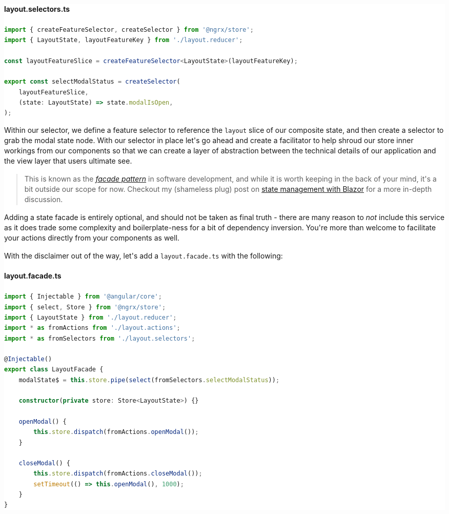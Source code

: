#### layout.selectors.ts

```typescript
import { createFeatureSelector, createSelector } from '@ngrx/store';
import { LayoutState, layoutFeatureKey } from './layout.reducer';

const layoutFeatureSlice = createFeatureSelector<LayoutState>(layoutFeatureKey);

export const selectModalStatus = createSelector(
    layoutFeatureSlice,
    (state: LayoutState) => state.modalIsOpen,
);
```

Within our selector, we define a feature selector to reference the `layout` slice of our composite state, and then create a selector to grab the modal state node. With our selector in place let's go ahead and create a facilitator to help shroud our store inner workings from our components so that we can create a layer of abstraction between the technical details of our application and the view layer that users ultimate see.

> This is known as the [_facade pattern_](https://en.wikipedia.org/wiki/Facade_pattern) in software development, and while it is worth keeping in the back of your mind, it's a bit outside our scope for now. Checkout my (shameless plug) post on [state management with Blazor](https://joeymckenzie.tech/blog/fluxor-blazor-part-1) for a more in-depth discussion.

Adding a state facade is entirely optional, and should not be taken as final truth - there are many reason to _not_ include this service as it does trade some complexity and boilerplate-ness for a bit of dependency inversion. You're more than welcome to facilitate your actions directly from your components as well.

With the disclaimer out of the way, let's add a `layout.facade.ts` with the following:

#### layout.facade.ts

```typescript
import { Injectable } from '@angular/core';
import { select, Store } from '@ngrx/store';
import { LayoutState } from './layout.reducer';
import * as fromActions from './layout.actions';
import * as fromSelectors from './layout.selectors';

@Injectable()
export class LayoutFacade {
    modalState$ = this.store.pipe(select(fromSelectors.selectModalStatus));

    constructor(private store: Store<LayoutState>) {}

    openModal() {
        this.store.dispatch(fromActions.openModal());
    }

    closeModal() {
        this.store.dispatch(fromActions.closeModal());
        setTimeout(() => this.openModal(), 1000);
    }
}
```
